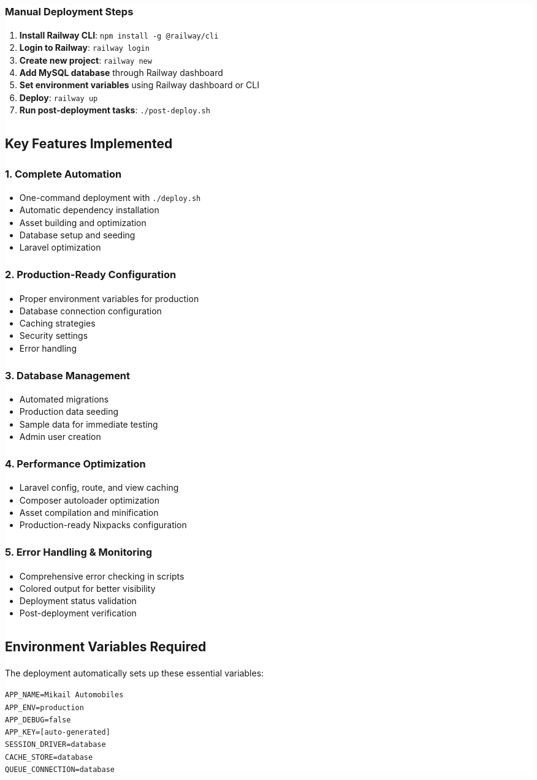 ### Manual Deployment Steps
1. **Install Railway CLI**: `npm install -g @railway/cli`
2. **Login to Railway**: `railway login`
3. **Create new project**: `railway new`
4. **Add MySQL database** through Railway dashboard
5. **Set environment variables** using Railway dashboard or CLI
6. **Deploy**: `railway up`
7. **Run post-deployment tasks**: `./post-deploy.sh`

## Key Features Implemented

### 1. **Complete Automation**
- One-command deployment with `./deploy.sh`
- Automatic dependency installation
- Asset building and optimization
- Database setup and seeding
- Laravel optimization

### 2. **Production-Ready Configuration**
- Proper environment variables for production
- Database connection configuration
- Caching strategies
- Security settings
- Error handling

### 3. **Database Management**
- Automated migrations
- Production data seeding
- Sample data for immediate testing
- Admin user creation

### 4. **Performance Optimization**
- Laravel config, route, and view caching
- Composer autoloader optimization
- Asset compilation and minification
- Production-ready Nixpacks configuration

### 5. **Error Handling & Monitoring**
- Comprehensive error checking in scripts
- Colored output for better visibility
- Deployment status validation
- Post-deployment verification

## Environment Variables Required

The deployment automatically sets up these essential variables:
```
APP_NAME=Mikail Automobiles
APP_ENV=production
APP_DEBUG=false
APP_KEY=[auto-generated]
SESSION_DRIVER=database
CACHE_STORE=database
QUEUE_CONNECTION=database
```
